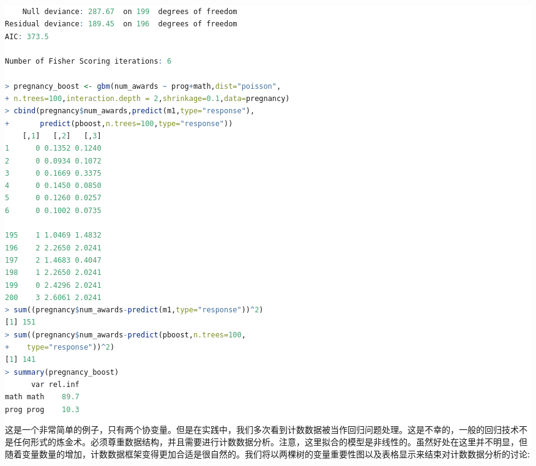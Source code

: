 ```r
    Null deviance: 287.67  on 199  degrees of freedom
Residual deviance: 189.45  on 196  degrees of freedom
AIC: 373.5

Number of Fisher Scoring iterations: 6

> pregnancy_boost <- gbm(num_awards ~ prog+math,dist="poisson",
+ n.trees=100,interaction.depth = 2,shrinkage=0.1,data=pregnancy)
> cbind(pregnancy$num_awards,predict(m1,type="response"),
+       predict(pboost,n.trees=100,type="response"))
    [,1]   [,2]   [,3]
1      0 0.1352 0.1240
2      0 0.0934 0.1072
3      0 0.1669 0.3375
4      0 0.1450 0.0850
5      0 0.1260 0.0257
6      0 0.1002 0.0735

195    1 1.0469 1.4832
196    2 2.2650 2.0241
197    2 1.4683 0.4047
198    1 2.2650 2.0241
199    0 2.4296 2.0241
200    3 2.6061 2.0241
> sum((pregnancy$num_awards-predict(m1,type="response"))^2)
[1] 151
> sum((pregnancy$num_awards-predict(pboost,n.trees=100,
+    type="response"))^2)
[1] 141
> summary(pregnancy_boost)
      var rel.inf
math math    89.7
prog prog    10.3
```

这是一个非常简单的例子，只有两个协变量。但是在实践中，我们多次看到计数数据被当作回归问题处理。这是不幸的，一般的回归技术不是任何形式的炼金术。必须尊重数据结构，并且需要进行计数数据分析。注意，这里拟合的模型是非线性的。虽然好处在这里并不明显，但随着变量数量的增加，计数数据框架变得更加合适是很自然的。我们将以两棵树的变量重要性图以及表格显示来结束对计数数据分析的讨论:
